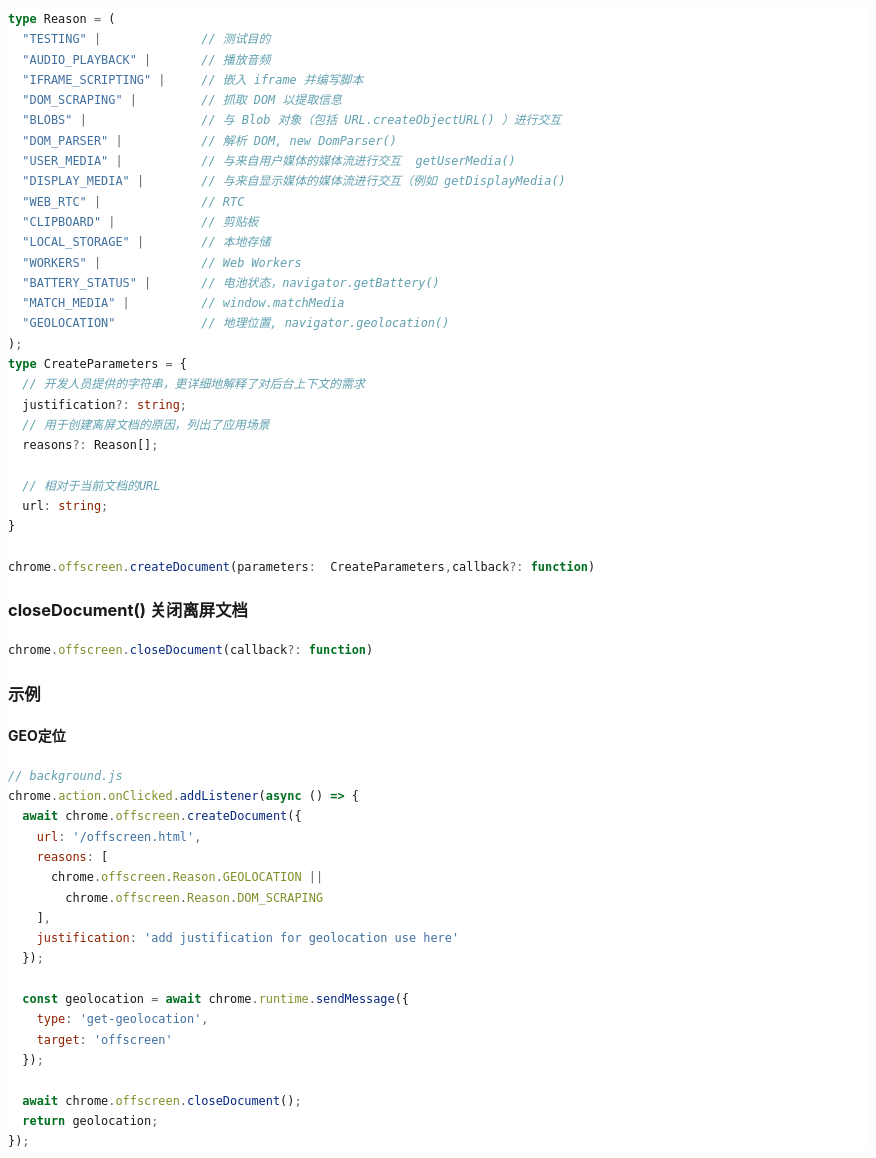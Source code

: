 ```ts
type Reason = (
  "TESTING" |              // 测试目的
  "AUDIO_PLAYBACK" |       // 播放音频
  "IFRAME_SCRIPTING" |     // 嵌入 iframe 并编写脚本
  "DOM_SCRAPING" |         // 抓取 DOM 以提取信息
  "BLOBS" |                // 与 Blob 对象（包括 URL.createObjectURL() ）进行交互
  "DOM_PARSER" |           // 解析 DOM, new DomParser()
  "USER_MEDIA" |           // 与来自用户媒体的媒体流进行交互  getUserMedia()
  "DISPLAY_MEDIA" |        // 与来自显示媒体的媒体流进行交互（例如 getDisplayMedia() 
  "WEB_RTC" |              // RTC
  "CLIPBOARD" |            // 剪贴板
  "LOCAL_STORAGE" |        // 本地存储
  "WORKERS" |              // Web Workers
  "BATTERY_STATUS" |       // 电池状态，navigator.getBattery()
  "MATCH_MEDIA" |          // window.matchMedia
  "GEOLOCATION"            // 地理位置, navigator.geolocation()
);
type CreateParameters = {
  // 开发人员提供的字符串，更详细地解释了对后台上下文的需求
  justification?: string;
  // 用于创建离屏文档的原因，列出了应用场景
  reasons?: Reason[];

  // 相对于当前文档的URL
  url: string;
}

chrome.offscreen.createDocument(parameters:  CreateParameters,callback?: function)
```

### closeDocument() 关闭离屏文档

```ts
chrome.offscreen.closeDocument(callback?: function)
```

### 示例

#### GEO定位

```js
// background.js
chrome.action.onClicked.addListener(async () => {
  await chrome.offscreen.createDocument({
    url: '/offscreen.html',
    reasons: [
      chrome.offscreen.Reason.GEOLOCATION ||
        chrome.offscreen.Reason.DOM_SCRAPING
    ],
    justification: 'add justification for geolocation use here'
  });

  const geolocation = await chrome.runtime.sendMessage({
    type: 'get-geolocation',
    target: 'offscreen'
  });

  await chrome.offscreen.closeDocument();
  return geolocation;
});
```
